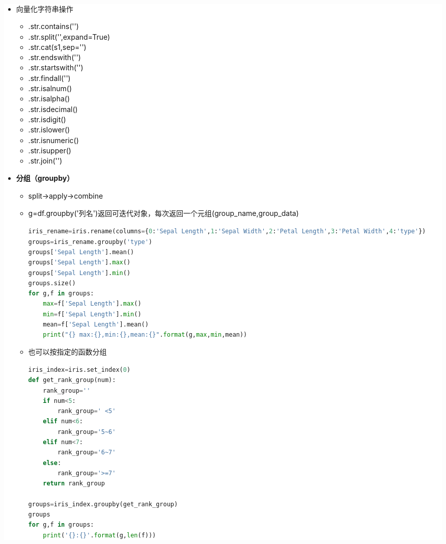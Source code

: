 + 向量化字符串操作

  + .str.contains('')
  + .str.split('',expand=True)
  + .str.cat(s1,sep='')
  + .str.endswith('')
  + .str.startswith('')
  + .str.findall('')
  + .str.isalnum()
  + .str.isalpha()
  + .str.isdecimal()
  + .str.isdigit()
  + .str.islower()
  + .str.isnumeric()
  + .str.isupper()
  + .str.join('')

+ **分组（groupby）**

  + split->apply->combine

  + g=df.groupby('列名')返回可迭代对象，每次返回一个元组(group_name,group_data)

    ~~~python
    iris_rename=iris.rename(columns={0:'Sepal Length',1:'Sepal Width',2:'Petal Length',3:'Petal Width',4:'type'})
    groups=iris_rename.groupby('type')
    groups['Sepal Length'].mean()
    groups['Sepal Length'].max()
    groups['Sepal Length'].min()
    groups.size()
    for g,f in groups:
        max=f['Sepal Length'].max()
        min=f['Sepal Length'].min()
        mean=f['Sepal Length'].mean()
        print("{} max:{},min:{},mean:{}".format(g,max,min,mean))
    ~~~

  + 也可以按指定的函数分组

    ~~~python
    iris_index=iris.set_index(0)
    def get_rank_group(num):
        rank_group=''
        if num<5:
            rank_group=' <5'
        elif num<6:
            rank_group='5~6'
        elif num<7:
            rank_group='6~7'
        else:
            rank_group='>=7'
        return rank_group
    
    groups=iris_index.groupby(get_rank_group)
    groups
    for g,f in groups:
        print('{}:{}'.format(g,len(f)))
    ~~~
